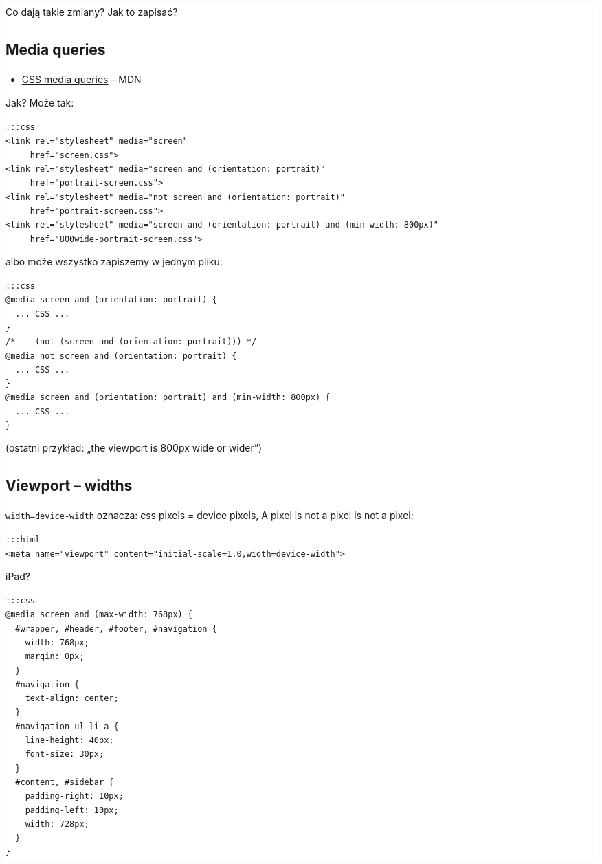 Co dają takie zmiany? Jak to zapisać?


## Media queries

* [CSS media queries](https://developer.mozilla.org/en/CSS/Media_queries) – MDN

Jak? Może tak:

    :::css
    <link rel="stylesheet" media="screen"
         href="screen.css">
    <link rel="stylesheet" media="screen and (orientation: portrait)"
         href="portrait-screen.css">
    <link rel="stylesheet" media="not screen and (orientation: portrait)"
         href="portrait-screen.css">
    <link rel="stylesheet" media="screen and (orientation: portrait) and (min-width: 800px)"
         href="800wide-portrait-screen.css">

albo może wszystko zapiszemy w jednym pliku:

    :::css
    @media screen and (orientation: portrait) {
      ... CSS ...
    }
    /*    (not (screen and (orientation: portrait))) */
    @media not screen and (orientation: portrait) {
      ... CSS ...
    }
    @media screen and (orientation: portrait) and (min-width: 800px) {
      ... CSS ...
    }

(ostatni przykład: „the viewport is 800px wide or wider”)


## Viewport – widths

`width=device-width` oznacza: css pixels = device pixels,
[A pixel is not a pixel is not a pixel](http://www.quirksmode.org/blog/archives/2010/04/a_pixel_is_not.html):

    :::html
    <meta name="viewport" content="initial-scale=1.0,width=device-width">

iPad?

    :::css
    @media screen and (max-width: 768px) {
      #wrapper, #header, #footer, #navigation {
        width: 768px;
        margin: 0px;
      }
      #navigation {
        text-align: center;
      }
      #navigation ul li a {
        line-height: 40px;
        font-size: 30px;
      }
      #content, #sidebar {
        padding-right: 10px;
        padding-left: 10px;
        width: 728px;
      }
    }
